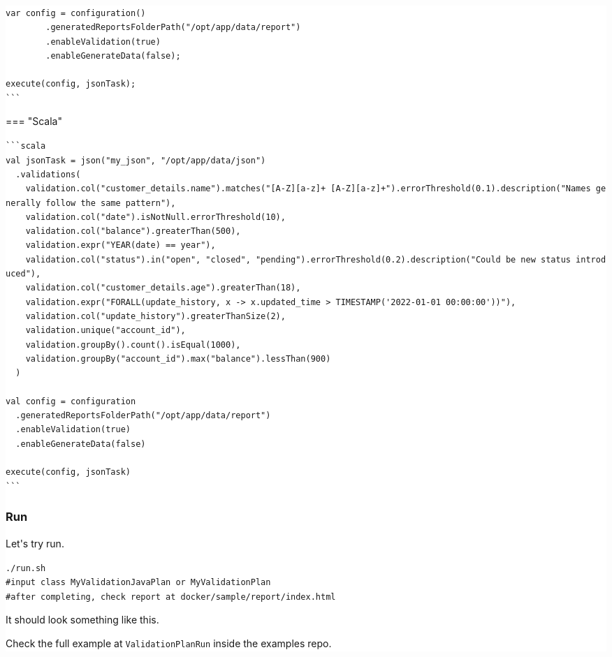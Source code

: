     var config = configuration()
            .generatedReportsFolderPath("/opt/app/data/report")
            .enableValidation(true)
            .enableGenerateData(false);

    execute(config, jsonTask);
    ```

=== "Scala"

    ```scala
    val jsonTask = json("my_json", "/opt/app/data/json")
      .validations(
        validation.col("customer_details.name").matches("[A-Z][a-z]+ [A-Z][a-z]+").errorThreshold(0.1).description("Names generally follow the same pattern"),
        validation.col("date").isNotNull.errorThreshold(10),
        validation.col("balance").greaterThan(500),
        validation.expr("YEAR(date) == year"),
        validation.col("status").in("open", "closed", "pending").errorThreshold(0.2).description("Could be new status introduced"),
        validation.col("customer_details.age").greaterThan(18),
        validation.expr("FORALL(update_history, x -> x.updated_time > TIMESTAMP('2022-01-01 00:00:00'))"),
        validation.col("update_history").greaterThanSize(2),
        validation.unique("account_id"),
        validation.groupBy().count().isEqual(1000),
        validation.groupBy("account_id").max("balance").lessThan(900)
      )

    val config = configuration
      .generatedReportsFolderPath("/opt/app/data/report")
      .enableValidation(true)
      .enableGenerateData(false)
    
    execute(config, jsonTask)
    ```

### Run

Let's try run.

```shell
./run.sh
#input class MyValidationJavaPlan or MyValidationPlan
#after completing, check report at docker/sample/report/index.html
```

It should look something like this.

<video src="https://user-images.githubusercontent.com/26299147/283040918-5de0c992-cddf-4ab1-a501-273ceef0cb30.mov" data-canonical-src="https://user-images.githubusercontent.com/26299147/283040918-5de0c992-cddf-4ab1-a501-273ceef0cb30.mov" controls="controls" muted="muted" style="max-height:640px; min-height: 200px"></video>

Check the full example at `ValidationPlanRun` inside the examples repo.

